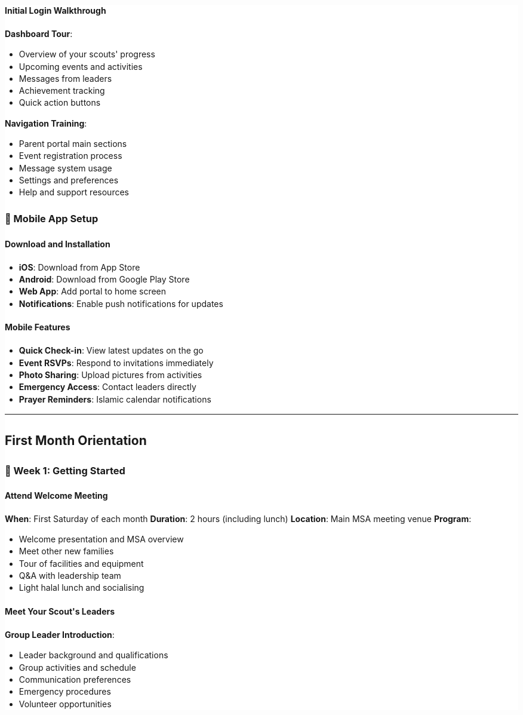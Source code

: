 #### Initial Login Walkthrough
**Dashboard Tour**:
- Overview of your scouts' progress
- Upcoming events and activities
- Messages from leaders
- Achievement tracking
- Quick action buttons

**Navigation Training**:
- Parent portal main sections
- Event registration process
- Message system usage
- Settings and preferences
- Help and support resources

### 📱 Mobile App Setup

#### Download and Installation
- **iOS**: Download from App Store
- **Android**: Download from Google Play Store  
- **Web App**: Add portal to home screen
- **Notifications**: Enable push notifications for updates

#### Mobile Features
- **Quick Check-in**: View latest updates on the go
- **Event RSVPs**: Respond to invitations immediately
- **Photo Sharing**: Upload pictures from activities
- **Emergency Access**: Contact leaders directly
- **Prayer Reminders**: Islamic calendar notifications

---

## First Month Orientation

### 🎯 Week 1: Getting Started

#### Attend Welcome Meeting
**When**: First Saturday of each month
**Duration**: 2 hours (including lunch)
**Location**: Main MSA meeting venue
**Program**:
- Welcome presentation and MSA overview
- Meet other new families
- Tour of facilities and equipment
- Q&A with leadership team
- Light halal lunch and socialising

#### Meet Your Scout's Leaders
**Group Leader Introduction**:
- Leader background and qualifications
- Group activities and schedule
- Communication preferences
- Emergency procedures
- Volunteer opportunities
